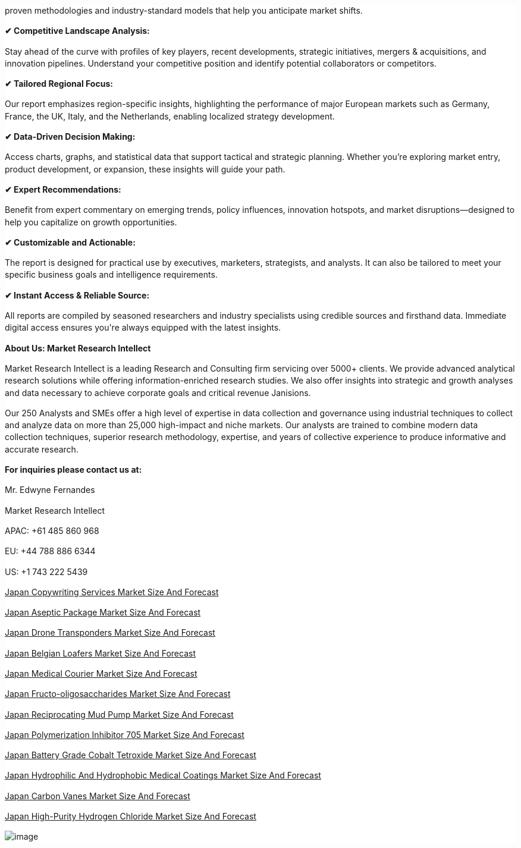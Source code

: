 proven methodologies and industry-standard models that help you anticipate market shifts.</p><p><strong>✔ Competitive Landscape Analysis:</strong></p><p>Stay ahead of the curve with profiles of key players, recent developments, strategic initiatives, mergers &amp; acquisitions, and innovation pipelines. Understand your competitive position and identify potential collaborators or competitors.</p><p><strong>✔ Tailored Regional Focus:</strong></p><p>Our report emphasizes region-specific insights, highlighting the performance of major European markets such as Germany, France, the UK, Italy, and the Netherlands, enabling localized strategy development.</p><p><strong>✔ Data-Driven Decision Making:</strong></p><p>Access charts, graphs, and statistical data that support tactical and strategic planning. Whether you&rsquo;re exploring market entry, product development, or expansion, these insights will guide your path.</p><p><strong>✔ Expert Recommendations:</strong></p><p>Benefit from expert commentary on emerging trends, policy influences, innovation hotspots, and market disruptions&mdash;designed to help you capitalize on growth opportunities.</p><p><strong>✔ Customizable and Actionable:</strong></p><p>The report is designed for practical use by executives, marketers, strategists, and analysts. It can also be tailored to meet your specific business goals and intelligence requirements.</p><p><strong>✔ Instant Access &amp; Reliable Source:</strong></p><p>All reports are compiled by seasoned researchers and industry specialists using credible sources and firsthand data. Immediate digital access ensures you're always equipped with the latest insights.</p><p><strong><span class="font-[700]">About Us: Market Research Intellect</span></strong></p><p><span class="">Market Research Intellect is a leading Research and Consulting firm servicing over 5000+ clients. We provide advanced analytical research solutions while offering information-enriched research studies.&nbsp;</span>We also offer insights into strategic and growth analyses and data necessary to achieve corporate goals and critical revenue Janisions.</p><p><span class="">Our 250 Analysts and SMEs offer a high level of expertise in data collection and governance using industrial techniques to collect and analyze data on more than 25,000 high-impact and niche markets. Our analysts are trained to combine modern data collection techniques, superior research methodology, expertise, and years of collective experience to produce informative and accurate research.</span></p><p><strong>For inquiries please contact us at:</strong></p><p>Mr. Edwyne Fernandes</p><p>Market Research Intellect</p><p>APAC: +61 485 860 968</p><p>EU: +44 788 886 6344</p><p>US: +1 743 222 5439</p><p><a href="https://github.com/rjtechintelligence/03/blob/main/Copywriting-Services-Market/Copywriting-Services-Market.md">Japan Copywriting Services Market Size And Forecast</a></p><p><a href="https://github.com/rjtechintelligence/04/blob/main/Aseptic-Package-Market/Aseptic-Package-Market.md">Japan Aseptic Package Market Size And Forecast</a></p><p><a href="https://github.com/rjtechintelligence/01/blob/main/Drone-Transponders-Market/Drone-Transponders-Market.md">Japan Drone Transponders Market Size And Forecast</a></p><p><a href="https://github.com/rjtechintelligence/02/blob/main/Belgian-Loafers-Market/Belgian-Loafers-Market.md">Japan Belgian Loafers Market Size And Forecast</a></p><p><a href="https://github.com/rjtechintelligence/04/blob/main/Medical-Courier-Market/Medical-Courier-Market.md">Japan Medical Courier Market Size And Forecast</a></p><p><a href="https://github.com/rjtechintelligence/01/blob/main/Fructo-oligosaccharides-Market/Fructo-oligosaccharides-Market.md">Japan Fructo-oligosaccharides Market Size And Forecast</a></p><p><a href="https://github.com/rjtechintelligence/02/blob/main/Reciprocating-Mud-Pump-Market/Reciprocating-Mud-Pump-Market.md">Japan Reciprocating Mud Pump Market Size And Forecast</a></p><p><a href="https://github.com/rjtechintelligence/03/blob/main/Polymerization-Inhibitor-705-Market/Polymerization-Inhibitor-705-Market.md">Japan Polymerization Inhibitor 705 Market Size And Forecast</a></p><p><a href="https://github.com/rjtechintelligence/04/blob/main/Battery-Grade-Cobalt-Tetroxide-Market/Battery-Grade-Cobalt-Tetroxide-Market.md">Japan Battery Grade Cobalt Tetroxide Market Size And Forecast</a></p><p><a href="https://github.com/rjtechintelligence/01/blob/main/Hydrophilic-And-Hydrophobic-Medical-Coatings-Market/Hydrophilic-And-Hydrophobic-Medical-Coatings-Market.md">Japan Hydrophilic And Hydrophobic Medical Coatings Market Size And Forecast</a></p><p><a href="https://github.com/rjtechintelligence/02/blob/main/Carbon-Vanes-Market/Carbon-Vanes-Market.md">Japan Carbon Vanes Market Size And Forecast</a></p><p><a href="https://github.com/rjtechintelligence/03/blob/main/High-Purity-Hydrogen-Chloride-Market/High-Purity-Hydrogen-Chloride-Market.md">Japan High-Purity Hydrogen Chloride Market Size And Forecast</a></p>
![image](https://github.com/user-attachments/assets/b15e2dd8-842a-41cb-825e-48f990aae1b8)
